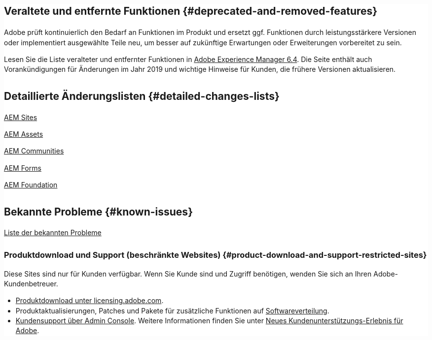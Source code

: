 ## Veraltete und entfernte Funktionen {#deprecated-and-removed-features}

Adobe prüft kontinuierlich den Bedarf an Funktionen im Produkt und ersetzt ggf. Funktionen durch leistungsstärkere Versionen oder implementiert ausgewählte Teile neu, um besser auf zukünftige Erwartungen oder Erweiterungen vorbereitet zu sein.

Lesen Sie die Liste veralteter und entfernter Funktionen in [Adobe Experience Manager 6.4](deprecated-removed-features.md). Die Seite enthält auch Vorankündigungen für Änderungen im Jahr 2019 und wichtige Hinweise für Kunden, die frühere Versionen aktualisieren.

## Detaillierte Änderungslisten  {#detailed-changes-lists}

[AEM Sites](sites.md)

[AEM Assets](assets.md)

[AEM Communities](communities-release-notes.md)

[AEM Forms](forms.md)

[AEM Foundation](wcm-platform.md)

## Bekannte Probleme {#known-issues}

[Liste der bekannten Probleme](known-issues.md)

### Produktdownload und Support (beschränkte Websites) {#product-download-and-support-restricted-sites}

Diese Sites sind nur für Kunden verfügbar. Wenn Sie Kunde sind und Zugriff benötigen, wenden Sie sich an Ihren Adobe-Kundenbetreuer.

* [Produktdownload unter licensing.adobe.com](https://licensing.adobe.com/).
* Produktaktualisierungen, Patches und Pakete für zusätzliche Funktionen auf [Softwareverteilung](https://experience.adobe.com/#/downloads/content/software-distribution/en/aem.html).
* [Kundensupport über Admin Console](https://adminconsole.adobe.com/). Weitere Informationen finden Sie unter [Neues Kundenunterstützungs-Erlebnis für Adobe](https://docs.adobe.com/content/help/en/customer-one/using/home.html).
